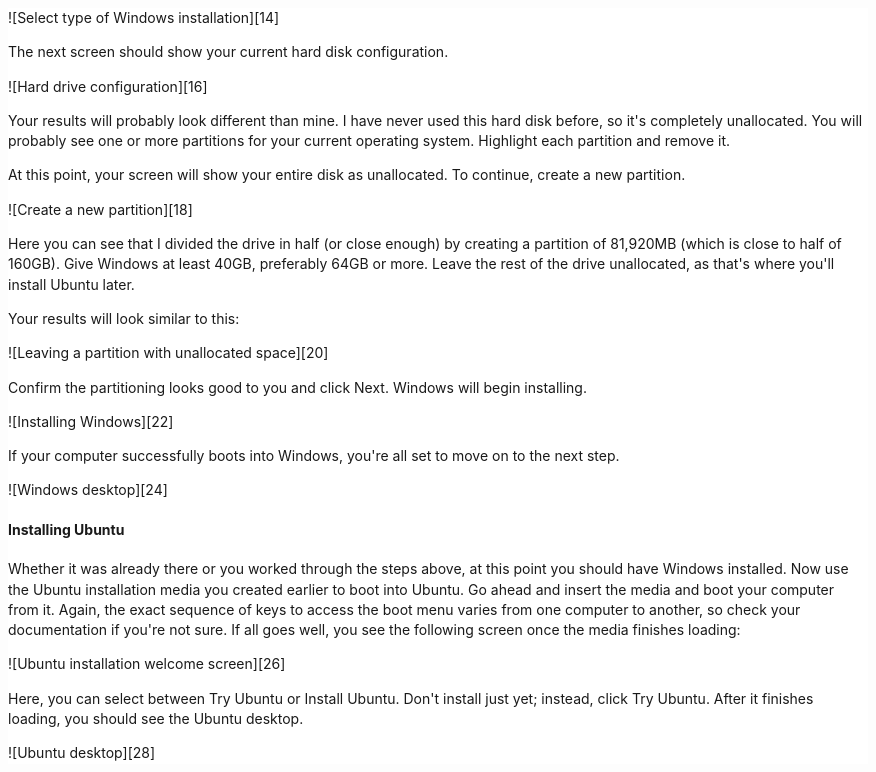 
![Select type of Windows installation][14]


The next screen should show your current hard disk configuration.


![Hard drive configuration][16]


Your results will probably look different than mine. I have never used this hard disk before, so it's completely unallocated. You will probably see one or more partitions for your current operating system. Highlight each partition and remove it.

At this point, your screen will show your entire disk as unallocated. To continue, create a new partition.


![Create a new partition][18]


Here you can see that I divided the drive in half (or close enough) by creating a partition of 81,920MB (which is close to half of 160GB). Give Windows at least 40GB, preferably 64GB or more. Leave the rest of the drive unallocated, as that's where you'll install Ubuntu later.

Your results will look similar to this:


![Leaving a partition with unallocated space][20]


Confirm the partitioning looks good to you and click Next. Windows will begin installing.


![Installing Windows][22]


If your computer successfully boots into Windows, you're all set to move on to the next step.

![Windows desktop][24]


#### Installing Ubuntu

Whether it was already there or you worked through the steps above, at this point you should have Windows installed. Now use the Ubuntu installation media you created earlier to boot into Ubuntu. Go ahead and insert the media and boot your computer from it. Again, the exact sequence of keys to access the boot menu varies from one computer to another, so check your documentation if you're not sure. If all goes well, you see the following screen once the media finishes loading:


![Ubuntu installation welcome screen][26]


Here, you can select between Try Ubuntu or Install Ubuntu. Don't install just yet; instead, click Try Ubuntu. After it finishes loading, you should see the Ubuntu desktop.


![Ubuntu desktop][28]
